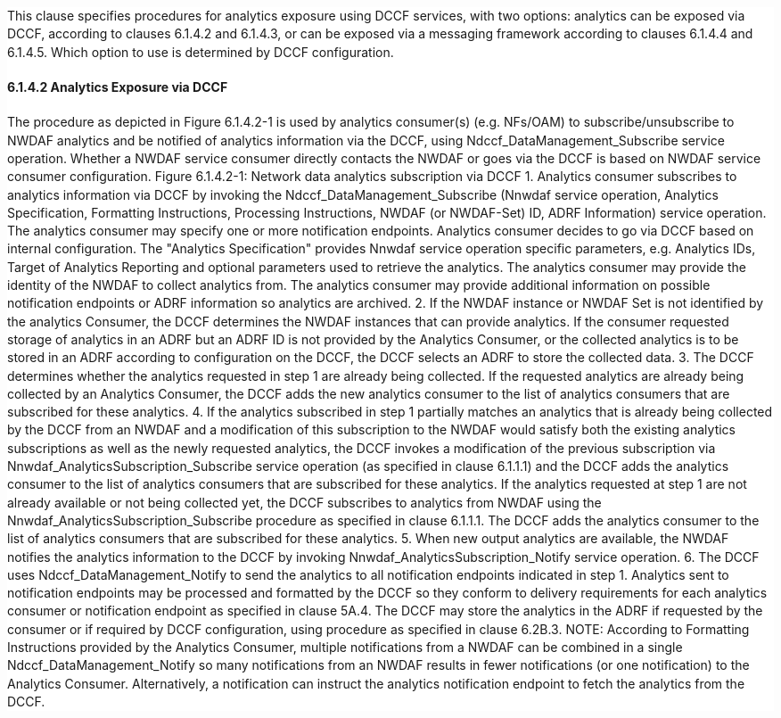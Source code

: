 This clause specifies procedures for analytics exposure using DCCF services,
with two options: analytics can be exposed via DCCF, according to clauses
6.1.4.2 and 6.1.4.3, or can be exposed via a messaging framework according to
clauses 6.1.4.4 and 6.1.4.5. Which option to use is determined by DCCF
configuration.
#### 6.1.4.2 Analytics Exposure via DCCF
The procedure as depicted in Figure 6.1.4.2-1 is used by analytics consumer(s)
(e.g. NFs/OAM) to subscribe/unsubscribe to NWDAF analytics and be notified of
analytics information via the DCCF, using Ndccf_DataManagement_Subscribe
service operation. Whether a NWDAF service consumer directly contacts the
NWDAF or goes via the DCCF is based on NWDAF service consumer configuration.
Figure 6.1.4.2-1: Network data analytics subscription via DCCF
1\. Analytics consumer subscribes to analytics information via DCCF by
invoking the Ndccf_DataManagement_Subscribe (Nnwdaf service operation,
Analytics Specification, Formatting Instructions, Processing Instructions,
NWDAF (or NWDAF-Set) ID, ADRF Information) service operation. The analytics
consumer may specify one or more notification endpoints. Analytics consumer
decides to go via DCCF based on internal configuration. The \"Analytics
Specification\" provides Nnwdaf service operation specific parameters, e.g.
Analytics IDs, Target of Analytics Reporting and optional parameters used to
retrieve the analytics. The analytics consumer may provide the identity of the
NWDAF to collect analytics from. The analytics consumer may provide additional
information on possible notification endpoints or ADRF information so
analytics are archived.
2\. If the NWDAF instance or NWDAF Set is not identified by the analytics
Consumer, the DCCF determines the NWDAF instances that can provide analytics.
If the consumer requested storage of analytics in an ADRF but an ADRF ID is
not provided by the Analytics Consumer, or the collected analytics is to be
stored in an ADRF according to configuration on the DCCF, the DCCF selects an
ADRF to store the collected data.
3\. The DCCF determines whether the analytics requested in step 1 are already
being collected. If the requested analytics are already being collected by an
Analytics Consumer, the DCCF adds the new analytics consumer to the list of
analytics consumers that are subscribed for these analytics.
4\. If the analytics subscribed in step 1 partially matches an analytics that
is already being collected by the DCCF from an NWDAF and a modification of
this subscription to the NWDAF would satisfy both the existing analytics
subscriptions as well as the newly requested analytics, the DCCF invokes a
modification of the previous subscription via
Nnwdaf_AnalyticsSubscription_Subscribe service operation (as specified in
clause 6.1.1.1) and the DCCF adds the analytics consumer to the list of
analytics consumers that are subscribed for these analytics.
If the analytics requested at step 1 are not already available or not being
collected yet, the DCCF subscribes to analytics from NWDAF using the
Nnwdaf_AnalyticsSubscription_Subscribe procedure as specified in clause
6.1.1.1. The DCCF adds the analytics consumer to the list of analytics
consumers that are subscribed for these analytics.
5\. When new output analytics are available, the NWDAF notifies the analytics
information to the DCCF by invoking Nnwdaf_AnalyticsSubscription_Notify
service operation.
6\. The DCCF uses Ndccf_DataManagement_Notify to send the analytics to all
notification endpoints indicated in step 1. Analytics sent to notification
endpoints may be processed and formatted by the DCCF so they conform to
delivery requirements for each analytics consumer or notification endpoint as
specified in clause 5A.4. The DCCF may store the analytics in the ADRF if
requested by the consumer or if required by DCCF configuration, using
procedure as specified in clause 6.2B.3.
NOTE: According to Formatting Instructions provided by the Analytics Consumer,
multiple notifications from a NWDAF can be combined in a single
Ndccf_DataManagement_Notify so many notifications from an NWDAF results in
fewer notifications (or one notification) to the Analytics Consumer.
Alternatively, a notification can instruct the analytics notification endpoint
to fetch the analytics from the DCCF.
